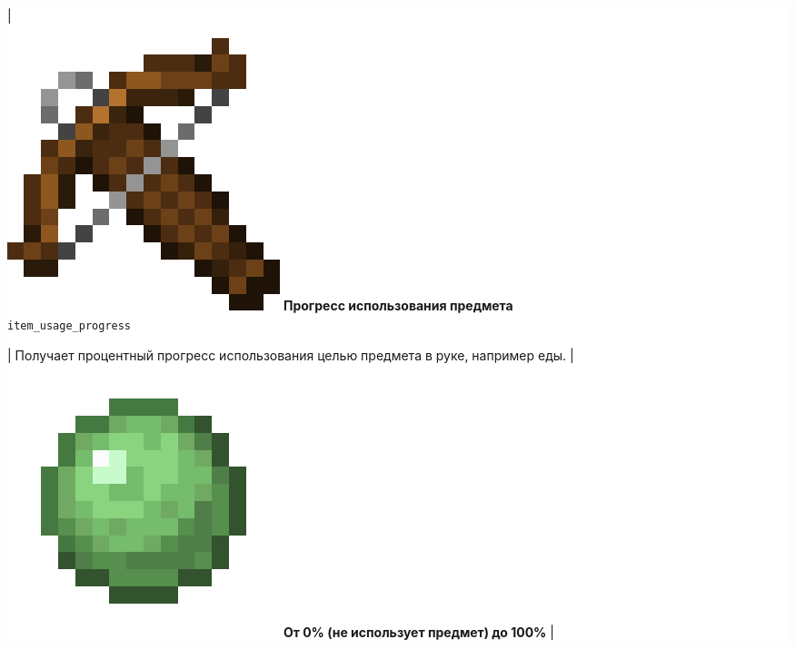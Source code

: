 | <p><img src="../../../.gitbook/assets/crossbow.png" alt="" data-size="line"> <strong>Прогресс использования предмета</strong><br><code>item_usage_progress</code></p>    | Получает процентный прогресс использования целью предмета в руке, например еды.                                                  | [<img src="../../../.gitbook/assets/slime_ball.png" alt="" data-size="line">](number.md) **От 0% (не использует предмет) до 100%**                            |